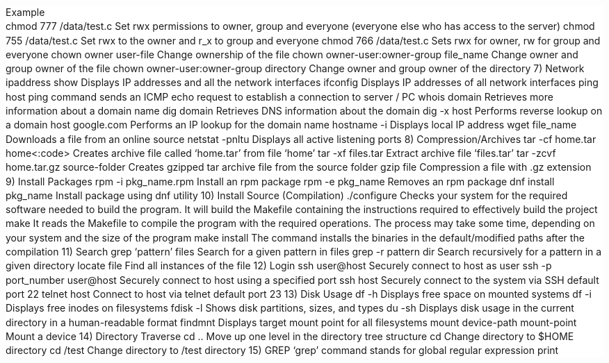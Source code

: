 Example	 
chmod 777 /data/test.c      	Set rwx permissions to owner, group and everyone (everyone else who has access to the server)
chmod 755 /data/test.c      	Set rwx to the owner and r_x to group and everyone
chmod 766 /data/test.c       	Sets rwx for owner, rw for group and everyone
chown owner user-file        	Change ownership of the file
chown owner-user:owner-group file_name      	Change owner and group owner of the file
chown owner-user:owner-group directory  	Change owner and group owner of the directory
7) Network
ipaddress show                   	Displays IP addresses and all the network interfaces
ifconfig                            	Displays IP addresses of all network interfaces
ping  host                       	ping command sends an ICMP echo request to establish a connection to server / PC
whois domain                 	Retrieves more information about a domain name
dig domain                      	Retrieves DNS information about the domain
dig -x host                   	Performs reverse lookup on a domain
host google.com          	Performs an IP lookup for the domain name
hostname -i                     	Displays local IP address
wget file_name            	Downloads a file from an online source
netstat -pnltu     	Displays all active listening ports
8) Compression/Archives
tar -cf home.tar home<:code>	Creates archive file called ‘home.tar’ from file ‘home’
tar -xf files.tar             	Extract archive file ‘files.tar’
tar -zcvf home.tar.gz source-folder   	Creates gzipped tar archive file from the source folder
gzip file 	Compression a file with .gz extension
9) Install Packages
rpm -i pkg_name.rpm           	Install an rpm package
rpm -e pkg_name                     	Removes an rpm package
dnf install pkg_name	Install package using dnf utility
10) Install Source (Compilation)
./configure	Checks your system for the required software needed to build the program. It will build the Makefile containing the instructions required to effectively build the project
make	It reads the Makefile to compile the program with the required operations. The process may take some time, depending on your system and the size of the program
make install	The command installs the binaries in the default/modified paths after the compilation
11) Search
grep ‘pattern’ files                           	Search for a given pattern in files
grep -r pattern dir                             	Search recursively for a pattern in a given directory
locate file                                           	Find all instances of the file
12) Login
ssh user@host                                        	Securely connect to host as user
ssh -p port_number user@host     	Securely connect to host using a specified port
ssh host                                               	Securely connect to the system via SSH default port 22
telnet host 	Connect to host via telnet default port 23
13) Disk Usage
df  -h                           	Displays free space on mounted systems
df  -i                          	Displays free inodes on filesystems
fdisk  -l                    	Shows disk partitions, sizes, and types
du -sh                       	Displays disk usage in the current directory in a human-readable format
findmnt                      	Displays target mount point for all filesystems
mount device-path mount-point	Mount a device
14) Directory Traverse
cd ..             	Move up one level in the directory tree structure
cd                	Change directory to $HOME directory
cd /test 	Change directory to /test directory
15) GREP
‘grep’ command stands for global regular expression print

